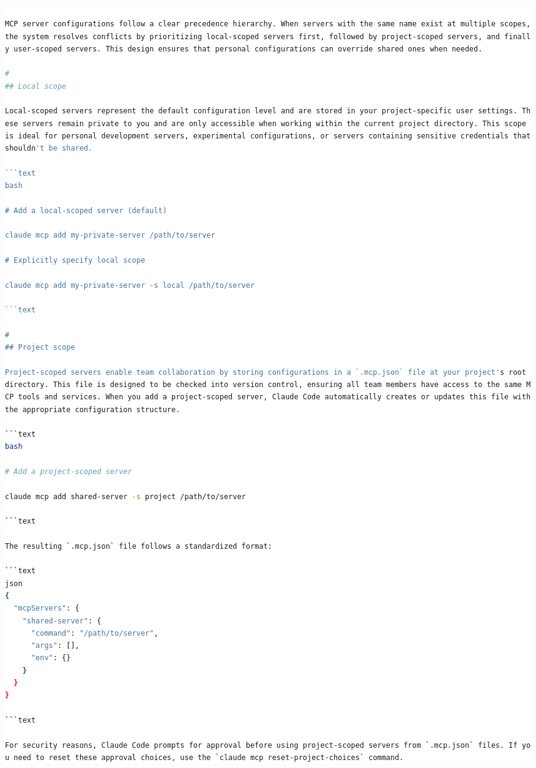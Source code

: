 ```bash

MCP server configurations follow a clear precedence hierarchy. When servers with the same name exist at multiple scopes, the system resolves conflicts by prioritizing local-scoped servers first, followed by project-scoped servers, and finally user-scoped servers. This design ensures that personal configurations can override shared ones when needed.

#
## Local scope

Local-scoped servers represent the default configuration level and are stored in your project-specific user settings. These servers remain private to you and are only accessible when working within the current project directory. This scope is ideal for personal development servers, experimental configurations, or servers containing sensitive credentials that shouldn't be shared.

```text
bash

# Add a local-scoped server (default)

claude mcp add my-private-server /path/to/server

# Explicitly specify local scope

claude mcp add my-private-server -s local /path/to/server

```text

#
## Project scope

Project-scoped servers enable team collaboration by storing configurations in a `.mcp.json` file at your project's root directory. This file is designed to be checked into version control, ensuring all team members have access to the same MCP tools and services. When you add a project-scoped server, Claude Code automatically creates or updates this file with the appropriate configuration structure.

```text
bash

# Add a project-scoped server

claude mcp add shared-server -s project /path/to/server

```text

The resulting `.mcp.json` file follows a standardized format:

```text
json
{
  "mcpServers": {
    "shared-server": {
      "command": "/path/to/server",
      "args": [],
      "env": {}
    }
  }
}

```text

For security reasons, Claude Code prompts for approval before using project-scoped servers from `.mcp.json` files. If you need to reset these approval choices, use the `claude mcp reset-project-choices` command.
```